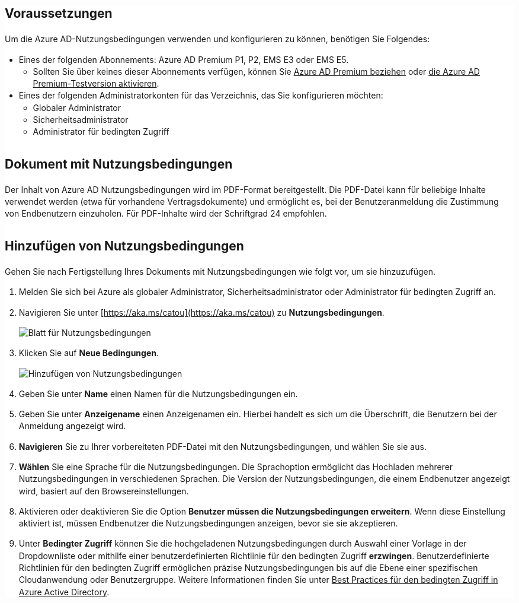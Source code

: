 ## <a name="prerequisites"></a>Voraussetzungen
Um die Azure AD-Nutzungsbedingungen verwenden und konfigurieren zu können, benötigen Sie Folgendes:

- Eines der folgenden Abonnements: Azure AD Premium P1, P2, EMS E3 oder EMS E5.
    - Sollten Sie über keines dieser Abonnements verfügen, können Sie [Azure AD Premium beziehen](fundamentals/active-directory-get-started-premium.md) oder [die Azure AD Premium-Testversion aktivieren](https://azure.microsoft.com/trial/get-started-active-directory/).
- Eines der folgenden Administratorkonten für das Verzeichnis, das Sie konfigurieren möchten:
    - Globaler Administrator
    - Sicherheitsadministrator
    - Administrator für bedingten Zugriff

## <a name="terms-of-use-document"></a>Dokument mit Nutzungsbedingungen

Der Inhalt von Azure AD Nutzungsbedingungen wird im PDF-Format bereitgestellt. Die PDF-Datei kann für beliebige Inhalte verwendet werden (etwa für vorhandene Vertragsdokumente) und ermöglicht es, bei der Benutzeranmeldung die Zustimmung von Endbenutzern einzuholen. Für PDF-Inhalte wird der Schriftgrad 24 empfohlen.

## <a name="add-terms-of-use"></a>Hinzufügen von Nutzungsbedingungen
Gehen Sie nach Fertigstellung Ihres Dokuments mit Nutzungsbedingungen wie folgt vor, um sie hinzuzufügen.

1. Melden Sie sich bei Azure als globaler Administrator, Sicherheitsadministrator oder Administrator für bedingten Zugriff an.

1. Navigieren Sie unter [https://aka.ms/catou](https://aka.ms/catou) zu **Nutzungsbedingungen**.

    ![Blatt für Nutzungsbedingungen](media/active-directory-tou/tou-blade.png)

1. Klicken Sie auf **Neue Bedingungen**.

    ![Hinzufügen von Nutzungsbedingungen](media/active-directory-tou/new-tou.png)

1. Geben Sie unter **Name** einen Namen für die Nutzungsbedingungen ein.

2. Geben Sie unter **Anzeigename** einen Anzeigenamen ein.  Hierbei handelt es sich um die Überschrift, die Benutzern bei der Anmeldung angezeigt wird.

3. **Navigieren** Sie zu Ihrer vorbereiteten PDF-Datei mit den Nutzungsbedingungen, und wählen Sie sie aus.

4. **Wählen** Sie eine Sprache für die Nutzungsbedingungen.  Die Sprachoption ermöglicht das Hochladen mehrerer Nutzungsbedingungen in verschiedenen Sprachen.  Die Version der Nutzungsbedingungen, die einem Endbenutzer angezeigt wird, basiert auf den Browsereinstellungen.

5. Aktivieren oder deaktivieren Sie die Option **Benutzer müssen die Nutzungsbedingungen erweitern**.  Wenn diese Einstellung aktiviert ist, müssen Endbenutzer die Nutzungsbedingungen anzeigen, bevor sie sie akzeptieren.

6. Unter **Bedingter Zugriff** können Sie die hochgeladenen Nutzungsbedingungen durch Auswahl einer Vorlage in der Dropdownliste oder mithilfe einer benutzerdefinierten Richtlinie für den bedingten Zugriff **erzwingen**.  Benutzerdefinierte Richtlinien für den bedingten Zugriff ermöglichen präzise Nutzungsbedingungen bis auf die Ebene einer spezifischen Cloudanwendung oder Benutzergruppe.  Weitere Informationen finden Sie unter [Best Practices für den bedingten Zugriff in Azure Active Directory](active-directory-conditional-access-best-practices.md).
